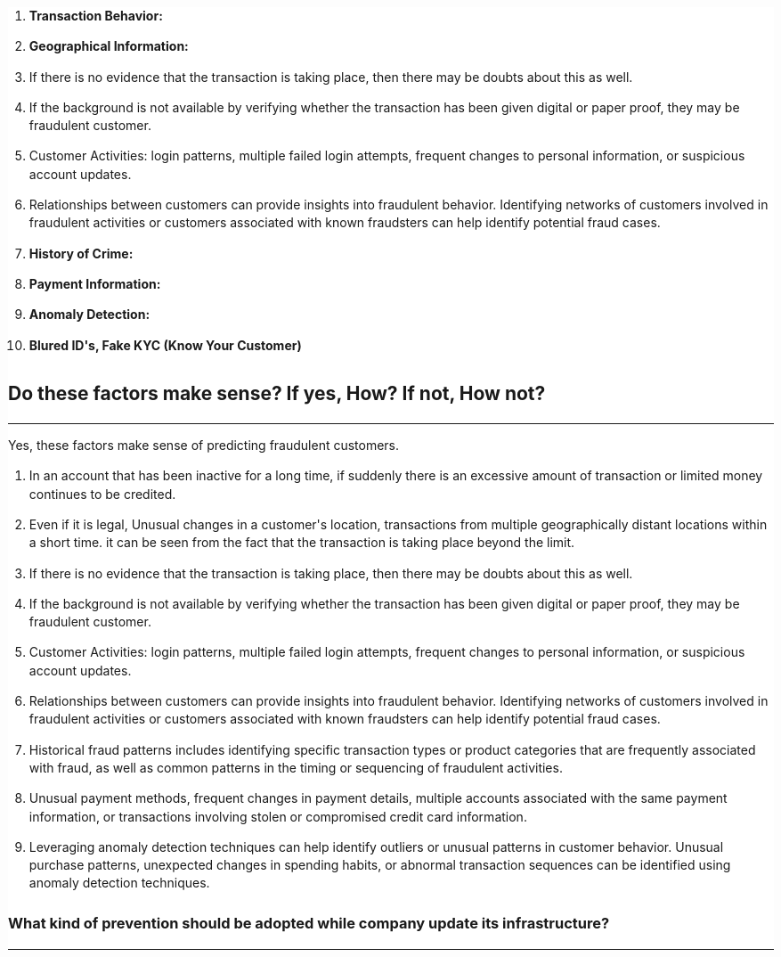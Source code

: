 1. **Transaction Behavior:**
2. **Geographical Information:**
3. If there is no evidence that the transaction is taking place, then there may be doubts about this as well. 
4. If the background is not available by verifying whether the transaction has been given digital or paper proof, they may be fraudulent customer.
5. Customer Activities: login patterns, multiple failed login attempts, frequent changes to personal information, or suspicious account updates.
6. Relationships between customers can provide insights into fraudulent behavior. Identifying networks of customers involved in fraudulent activities or customers associated with known fraudsters can help identify potential fraud cases.
7. **History of Crime:**
8. **Payment Information:** 

9. **Anomaly Detection:**
10. **Blured ID's, Fake KYC (Know Your Customer)**

## Do these factors make sense? If yes, How? If not, How not?


---

Yes, these factors make sense of predicting fraudulent customers.

1. In an account that has been inactive for a long time, if suddenly there is an excessive amount of transaction or limited money continues to be credited.
2. Even if it is legal, Unusual changes in a customer's location, transactions from multiple geographically distant locations within a short time. it can be seen from the fact that the transaction is taking place beyond the limit.
3. If there is no evidence that the transaction is taking place, then there may be doubts about this as well. 
4. If the background is not available by verifying whether the transaction has been given digital or paper proof, they may be fraudulent customer.
5. Customer Activities: login patterns, multiple failed login attempts, frequent changes to personal information, or suspicious account updates.
6. Relationships between customers can provide insights into fraudulent behavior. Identifying networks of customers involved in fraudulent activities or customers associated with known fraudsters can help identify potential fraud cases.
7. Historical fraud patterns includes identifying specific transaction types or product categories that are frequently associated with fraud, as well as common patterns in the timing or sequencing of fraudulent activities.
8. Unusual payment methods, frequent changes in payment details, multiple accounts associated with the same payment information, or transactions involving stolen or compromised credit card information.

9. Leveraging anomaly detection techniques can help identify outliers or unusual patterns in customer behavior. Unusual purchase patterns, unexpected changes in spending habits, or abnormal transaction sequences can be identified using anomaly detection techniques.

### What kind of prevention should be adopted while company update its infrastructure?

---